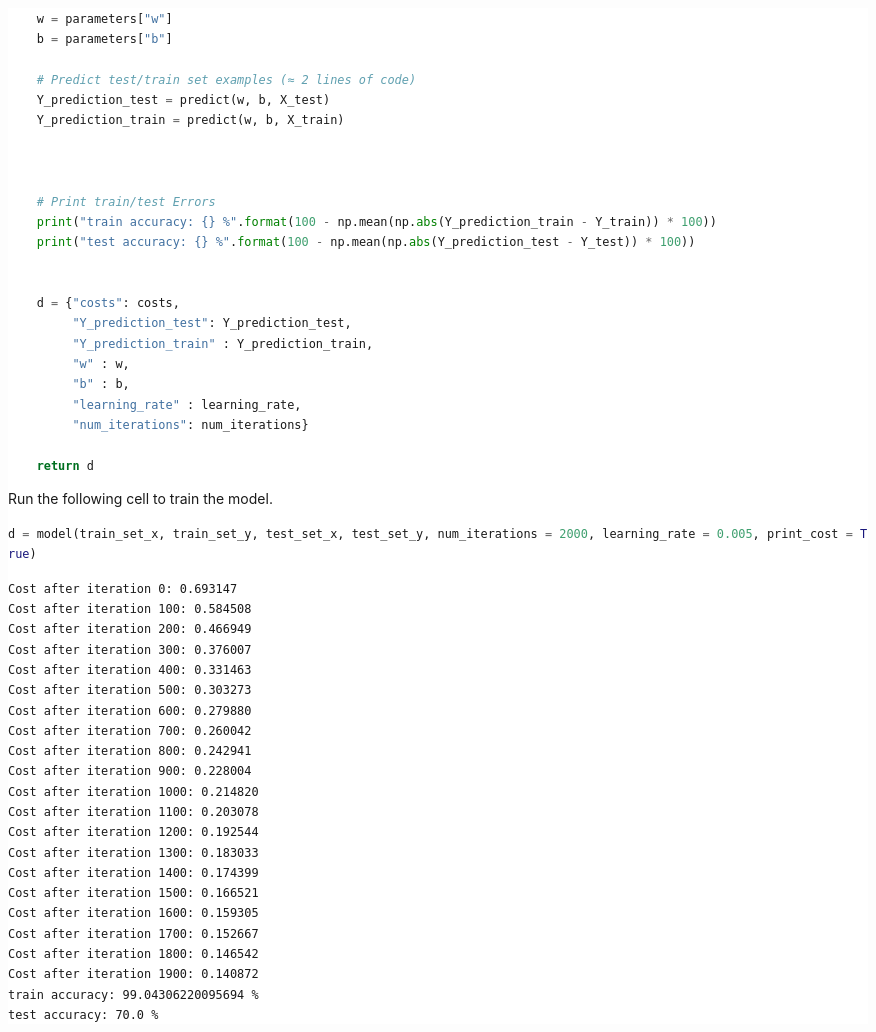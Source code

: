 ```python
    w = parameters["w"]
    b = parameters["b"]
    
    # Predict test/train set examples (≈ 2 lines of code)
    Y_prediction_test = predict(w, b, X_test)
    Y_prediction_train = predict(w, b, X_train)

 

    # Print train/test Errors
    print("train accuracy: {} %".format(100 - np.mean(np.abs(Y_prediction_train - Y_train)) * 100))
    print("test accuracy: {} %".format(100 - np.mean(np.abs(Y_prediction_test - Y_test)) * 100))

    
    d = {"costs": costs,
         "Y_prediction_test": Y_prediction_test, 
         "Y_prediction_train" : Y_prediction_train, 
         "w" : w, 
         "b" : b,
         "learning_rate" : learning_rate,
         "num_iterations": num_iterations}
    
    return d
```

Run the following cell to train the model.


```python
d = model(train_set_x, train_set_y, test_set_x, test_set_y, num_iterations = 2000, learning_rate = 0.005, print_cost = True)
```

    Cost after iteration 0: 0.693147
    Cost after iteration 100: 0.584508
    Cost after iteration 200: 0.466949
    Cost after iteration 300: 0.376007
    Cost after iteration 400: 0.331463
    Cost after iteration 500: 0.303273
    Cost after iteration 600: 0.279880
    Cost after iteration 700: 0.260042
    Cost after iteration 800: 0.242941
    Cost after iteration 900: 0.228004
    Cost after iteration 1000: 0.214820
    Cost after iteration 1100: 0.203078
    Cost after iteration 1200: 0.192544
    Cost after iteration 1300: 0.183033
    Cost after iteration 1400: 0.174399
    Cost after iteration 1500: 0.166521
    Cost after iteration 1600: 0.159305
    Cost after iteration 1700: 0.152667
    Cost after iteration 1800: 0.146542
    Cost after iteration 1900: 0.140872
    train accuracy: 99.04306220095694 %
    test accuracy: 70.0 %
